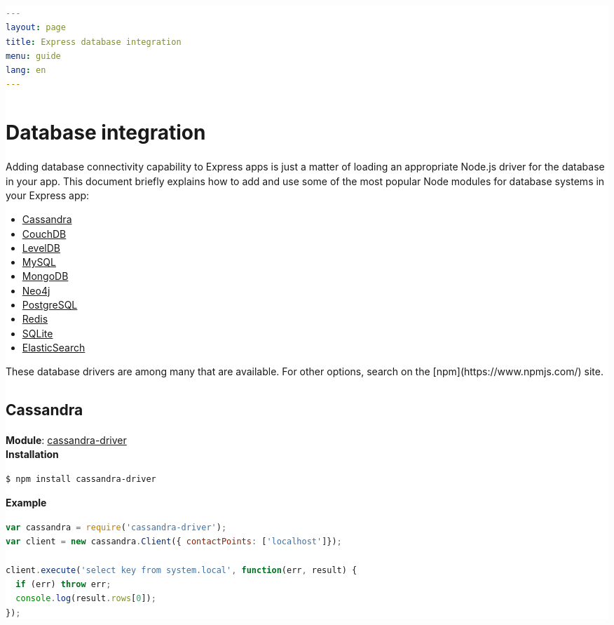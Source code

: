 ```yaml
---
layout: page
title: Express database integration
menu: guide
lang: en
---
```


# Database integration

Adding database connectivity capability to Express apps is just a matter of loading an appropriate Node.js driver for the database in your app. This document briefly explains how to add and use some of the most popular Node modules for database systems in your Express app:

* [Cassandra](#cassandra)
* [CouchDB](#couchdb)
* [LevelDB](#leveldb)
* [MySQL](#mysql)
* [MongoDB](#mongo)
* [Neo4j](#neo4j)
* [PostgreSQL](#postgres)
* [Redis](#redis)
* [SQLite](#sqlite)
* [ElasticSearch](#elasticsearch)

<div class="doc-box doc-notice" markdown="1">
These database drivers are among many that are available.  For other options,
search on the [npm](https://www.npmjs.com/) site.
</div>

<a name="cassandra"></a>

## Cassandra

**Module**: [cassandra-driver](https://github.com/datastax/nodejs-driver)  
**Installation**

~~~sh
$ npm install cassandra-driver
~~~

**Example**

~~~js
var cassandra = require('cassandra-driver');
var client = new cassandra.Client({ contactPoints: ['localhost']});

client.execute('select key from system.local', function(err, result) {
  if (err) throw err;
  console.log(result.rows[0]);
});
~~~
